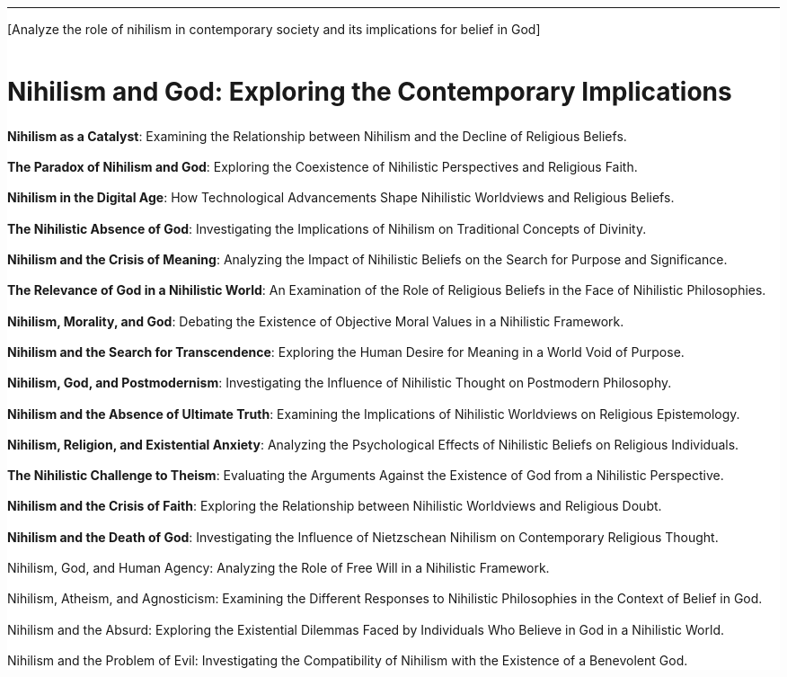 * * *

  

\[Analyze the role of nihilism in contemporary society and its implications for belief in God\]

# Nihilism and God: Exploring the Contemporary Implications

**Nihilism as a Catalyst**: Examining the Relationship between Nihilism and the Decline of Religious Beliefs.

**The Paradox of Nihilism and God**: Exploring the Coexistence of Nihilistic Perspectives and Religious Faith.

**Nihilism in the Digital Age**: How Technological Advancements Shape Nihilistic Worldviews and Religious Beliefs.

**The Nihilistic Absence of God**: Investigating the Implications of Nihilism on Traditional Concepts of Divinity.

**Nihilism and the Crisis of Meaning**: Analyzing the Impact of Nihilistic Beliefs on the Search for Purpose and Significance.

**The Relevance of God in a Nihilistic World**: An Examination of the Role of Religious Beliefs in the Face of Nihilistic Philosophies.

**Nihilism, Morality, and God**: Debating the Existence of Objective Moral Values in a Nihilistic Framework.

**Nihilism and the Search for Transcendence**: Exploring the Human Desire for Meaning in a World Void of Purpose.

**Nihilism, God, and Postmodernism**: Investigating the Influence of Nihilistic Thought on Postmodern Philosophy.

**Nihilism and the Absence of Ultimate Truth**: Examining the Implications of Nihilistic Worldviews on Religious Epistemology.

**Nihilism, Religion, and Existential Anxiety**: Analyzing the Psychological Effects of Nihilistic Beliefs on Religious Individuals.

**The Nihilistic Challenge to Theism**: Evaluating the Arguments Against the Existence of God from a Nihilistic Perspective.

**Nihilism and the Crisis of Faith**: Exploring the Relationship between Nihilistic Worldviews and Religious Doubt.

**Nihilism and the Death of God**: Investigating the Influence of Nietzschean Nihilism on Contemporary Religious Thought.

Nihilism, God, and Human Agency: Analyzing the Role of Free Will in a Nihilistic Framework.

Nihilism, Atheism, and Agnosticism: Examining the Different Responses to Nihilistic Philosophies in the Context of Belief in God.

Nihilism and the Absurd: Exploring the Existential Dilemmas Faced by Individuals Who Believe in God in a Nihilistic World.

Nihilism and the Problem of Evil: Investigating the Compatibility of Nihilism with the Existence of a Benevolent God.
